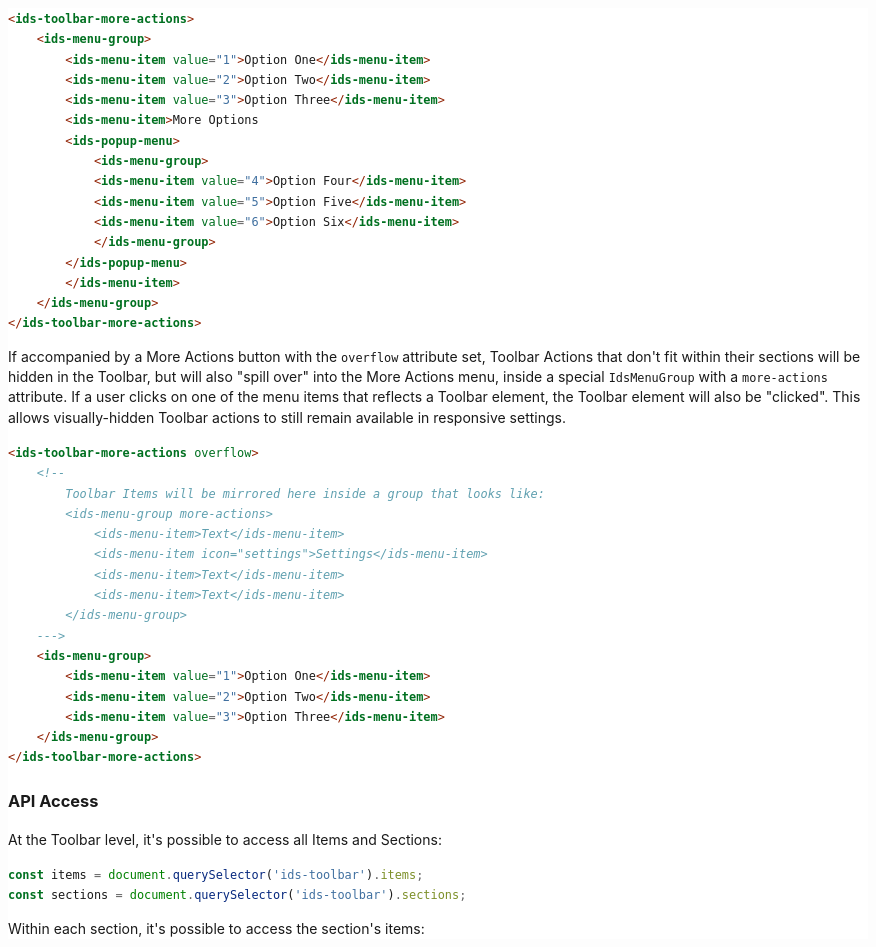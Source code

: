 ```html
<ids-toolbar-more-actions>
    <ids-menu-group>
        <ids-menu-item value="1">Option One</ids-menu-item>
        <ids-menu-item value="2">Option Two</ids-menu-item>
        <ids-menu-item value="3">Option Three</ids-menu-item>
        <ids-menu-item>More Options
        <ids-popup-menu>
            <ids-menu-group>
            <ids-menu-item value="4">Option Four</ids-menu-item>
            <ids-menu-item value="5">Option Five</ids-menu-item>
            <ids-menu-item value="6">Option Six</ids-menu-item>
            </ids-menu-group>
        </ids-popup-menu>
        </ids-menu-item>
    </ids-menu-group>
</ids-toolbar-more-actions>
```

If accompanied by a More Actions button with the `overflow` attribute set, Toolbar Actions that don't fit within their sections will be hidden in the Toolbar, but will also "spill over" into the More Actions menu, inside a special `IdsMenuGroup` with a `more-actions` attribute.  If a user clicks on one of the menu items that reflects a Toolbar element, the Toolbar element will also be "clicked".  This allows visually-hidden Toolbar actions to still remain available in responsive settings.

```html
<ids-toolbar-more-actions overflow>
    <!--
        Toolbar Items will be mirrored here inside a group that looks like:
        <ids-menu-group more-actions>
            <ids-menu-item>Text</ids-menu-item>
            <ids-menu-item icon="settings">Settings</ids-menu-item>
            <ids-menu-item>Text</ids-menu-item>
            <ids-menu-item>Text</ids-menu-item>
        </ids-menu-group>
    --->
    <ids-menu-group>
        <ids-menu-item value="1">Option One</ids-menu-item>
        <ids-menu-item value="2">Option Two</ids-menu-item>
        <ids-menu-item value="3">Option Three</ids-menu-item>
    </ids-menu-group>
</ids-toolbar-more-actions>
```

### API Access

At the Toolbar level, it's possible to access all Items and Sections:

```js
const items = document.querySelector('ids-toolbar').items;
const sections = document.querySelector('ids-toolbar').sections;
```

Within each section, it's possible to access the section's items:

